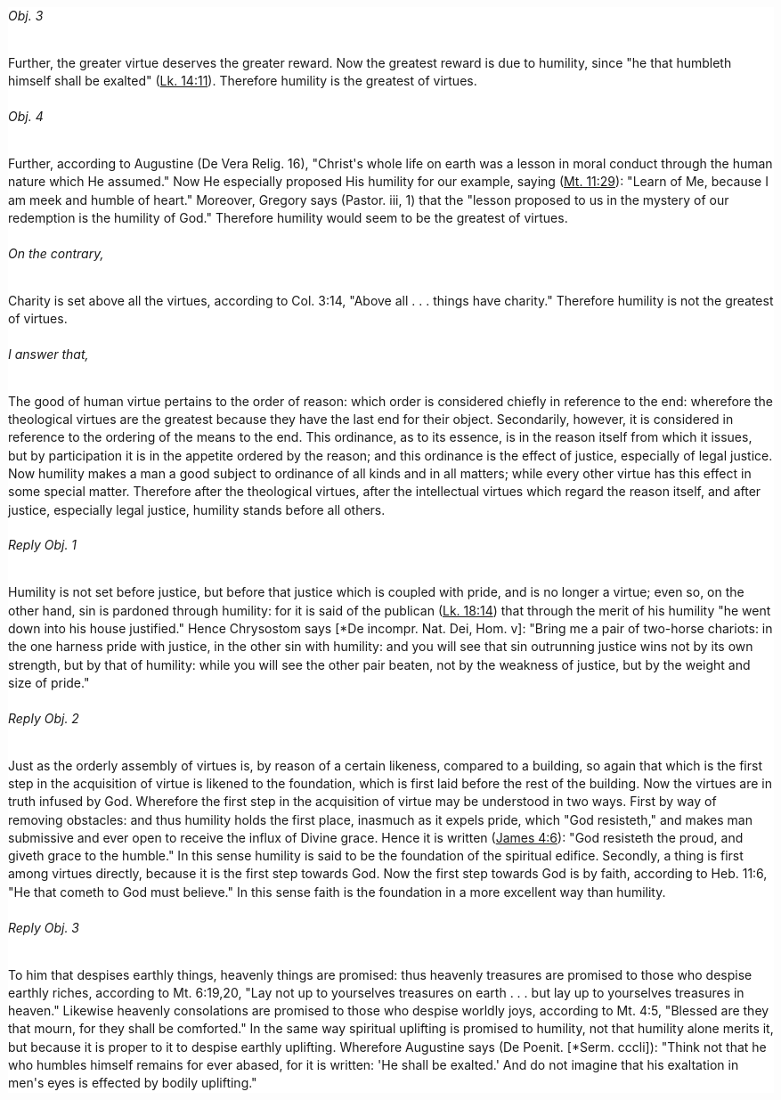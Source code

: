 ###### Obj. 3
Further, the greater virtue deserves the greater reward. Now the greatest reward is due to humility, since "he that humbleth himself shall be exalted" ([Lk. 14:11](http://bible.gospelcom.net/bible?Lk++14:11)). Therefore humility is the greatest of virtues.  

###### Obj. 4
Further, according to Augustine (De Vera Relig. 16), "Christ's whole life on earth was a lesson in moral conduct through the human nature which He assumed." Now He especially proposed His humility for our example, saying ([Mt. 11:29](http://bible.gospelcom.net/bible?Mt++11:29)): "Learn of Me, because I am meek and humble of heart." Moreover, Gregory says (Pastor. iii, 1) that the "lesson proposed to us in the mystery of our redemption is the humility of God." Therefore humility would seem to be the greatest of virtues.  

###### On the contrary,
Charity is set above all the virtues, according to Col. 3:14, "Above all . . . things have charity." Therefore humility is not the greatest of virtues.  

###### I answer that,
The good of human virtue pertains to the order of reason: which order is considered chiefly in reference to the end: wherefore the theological virtues are the greatest because they have the last end for their object. Secondarily, however, it is considered in reference to the ordering of the means to the end. This ordinance, as to its essence, is in the reason itself from which it issues, but by participation it is in the appetite ordered by the reason; and this ordinance is the effect of justice, especially of legal justice. Now humility makes a man a good subject to ordinance of all kinds and in all matters; while every other virtue has this effect in some special matter. Therefore after the theological virtues, after the intellectual virtues which regard the reason itself, and after justice, especially legal justice, humility stands before all others.  

###### Reply Obj. 1
Humility is not set before justice, but before that justice which is coupled with pride, and is no longer a virtue; even so, on the other hand, sin is pardoned through humility: for it is said of the publican ([Lk. 18:14](http://bible.gospelcom.net/bible?Lk++18:14)) that through the merit of his humility "he went down into his house justified." Hence Chrysostom says \[\*De incompr. Nat. Dei, Hom. v\]: "Bring me a pair of two-horse chariots: in the one harness pride with justice, in the other sin with humility: and you will see that sin outrunning justice wins not by its own strength, but by that of humility: while you will see the other pair beaten, not by the weakness of justice, but by the weight and size of pride."  

###### Reply Obj. 2
Just as the orderly assembly of virtues is, by reason of a certain likeness, compared to a building, so again that which is the first step in the acquisition of virtue is likened to the foundation, which is first laid before the rest of the building. Now the virtues are in truth infused by God. Wherefore the first step in the acquisition of virtue may be understood in two ways. First by way of removing obstacles: and thus humility holds the first place, inasmuch as it expels pride, which "God resisteth," and makes man submissive and ever open to receive the influx of Divine grace. Hence it is written ([James 4:6](http://bible.gospelcom.net/bible?James+4:6)): "God resisteth the proud, and giveth grace to the humble." In this sense humility is said to be the foundation of the spiritual edifice. Secondly, a thing is first among virtues directly, because it is the first step towards God. Now the first step towards God is by faith, according to Heb. 11:6, "He that cometh to God must believe." In this sense faith is the foundation in a more excellent way than humility.  

###### Reply Obj. 3
To him that despises earthly things, heavenly things are promised: thus heavenly treasures are promised to those who despise earthly riches, according to Mt. 6:19,20, "Lay not up to yourselves treasures on earth . . . but lay up to yourselves treasures in heaven." Likewise heavenly consolations are promised to those who despise worldly joys, according to Mt. 4:5, "Blessed are they that mourn, for they shall be comforted." In the same way spiritual uplifting is promised to humility, not that humility alone merits it, but because it is proper to it to despise earthly uplifting. Wherefore Augustine says (De Poenit. \[\*Serm. cccli\]): "Think not that he who humbles himself remains for ever abased, for it is written: 'He shall be exalted.' And do not imagine that his exaltation in men's eyes is effected by bodily uplifting."  
